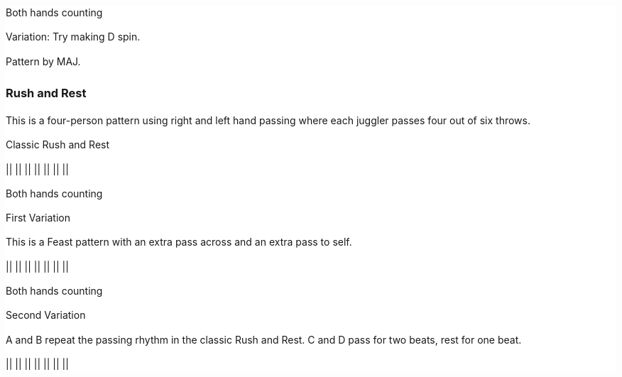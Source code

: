 Both hands counting

Variation: Try making D spin.

Pattern by MAJ.

### Rush and Rest

This is a four-person pattern using right and left hand passing where each juggler passes four out of six throws.

Classic Rush and Rest

||
||
||
||
||
||
||

Both hands counting

First Variation

This is a Feast pattern with an extra pass across and an extra pass to self.

||
||
||
||
||
||
||

Both hands counting

Second Variation

A and B repeat the passing rhythm in the classic Rush and Rest. C and D pass for two beats, rest for one beat.

||
||
||
||
||
||
||
